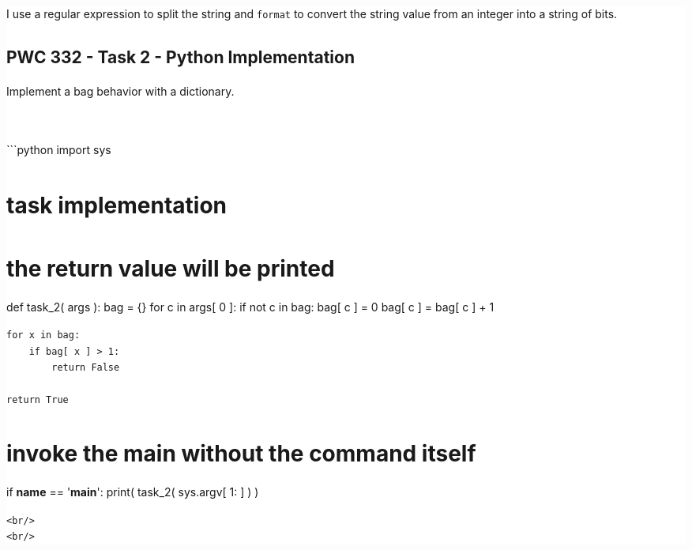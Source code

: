 I use a regular expression to split the string and `format` to convert the string value from an integer into a string of bits.

<a name="task2python"></a>
## PWC 332 - Task 2 - Python Implementation

Implement a bag behavior with a dictionary.


<br/>
<br/>
```python
import sys

# task implementation
# the return value will be printed
def task_2( args ):
    bag = {}
    for c in args[ 0 ]:
        if not c in bag:
            bag[ c ] = 0
        bag[ c ] = bag[ c ] + 1

    for x in bag:
        if bag[ x ] > 1:
            return False

    return True


# invoke the main without the command itself
if __name__ == '__main__':
    print( task_2( sys.argv[ 1: ] ) )

```
<br/>
<br/>
